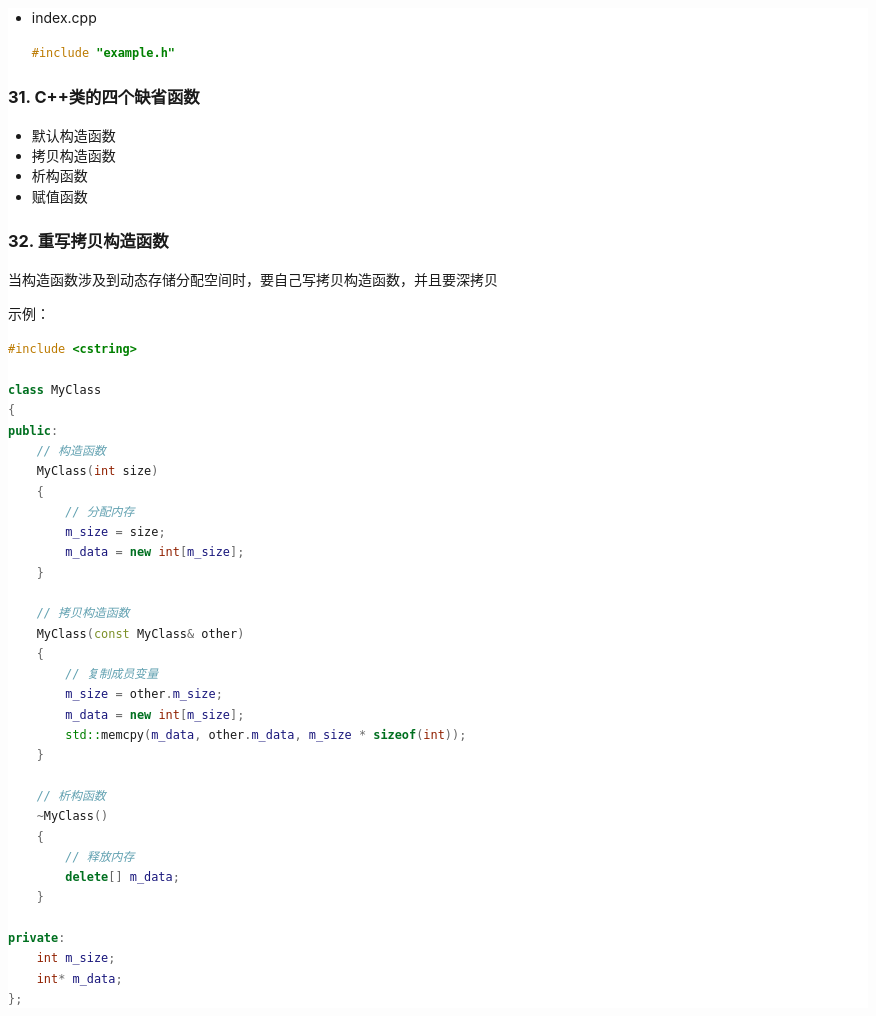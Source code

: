   - index.cpp

    ```c++
    #include "example.h"
    ```

    

### 31.  C++类的四个缺省函数

- 默认构造函数
- 拷贝构造函数
- 析构函数
- 赋值函数



### 32. 重写拷贝构造函数

当构造函数涉及到动态存储分配空间时，要自己写拷贝构造函数，并且要深拷贝

示例：

```c++
#include <cstring>

class MyClass 
{
public:
    // 构造函数
    MyClass(int size) 
    {
        // 分配内存
        m_size = size;
        m_data = new int[m_size];
    }

    // 拷贝构造函数
    MyClass(const MyClass& other) 
    {
        // 复制成员变量
        m_size = other.m_size;
        m_data = new int[m_size];
        std::memcpy(m_data, other.m_data, m_size * sizeof(int));
    }

    // 析构函数
    ~MyClass() 
    {
        // 释放内存
        delete[] m_data;
    }

private:
    int m_size;
    int* m_data;
};
```
